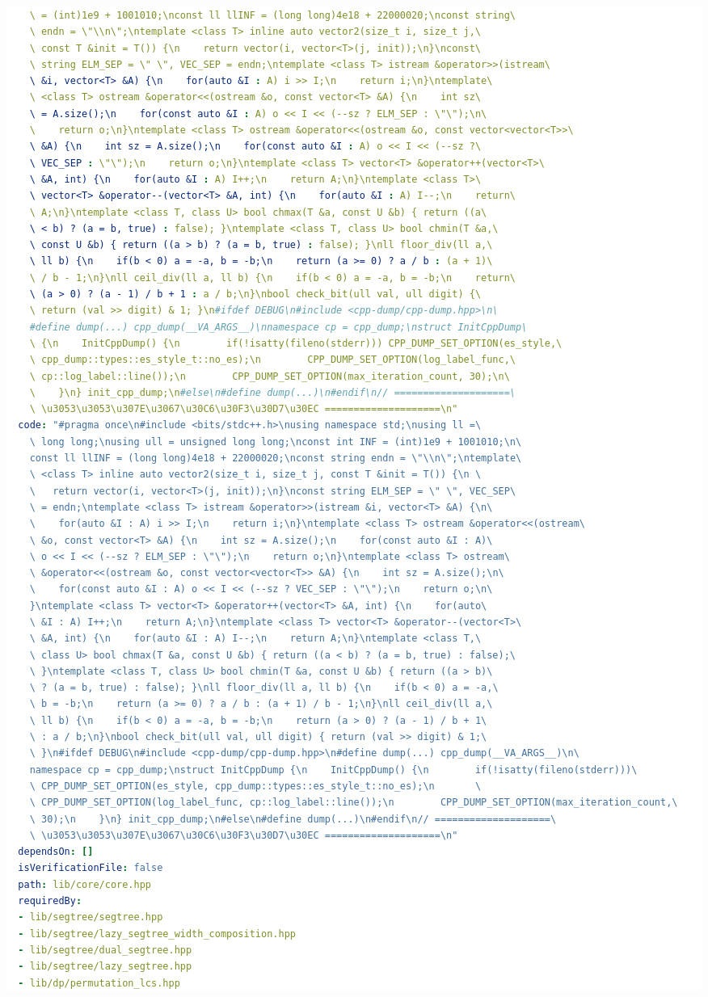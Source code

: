 ```yaml
    \ = (int)1e9 + 1001010;\nconst ll llINF = (long long)4e18 + 22000020;\nconst string\
    \ endn = \"\\n\";\ntemplate <class T> inline auto vector2(size_t i, size_t j,\
    \ const T &init = T()) {\n    return vector(i, vector<T>(j, init));\n}\nconst\
    \ string ELM_SEP = \" \", VEC_SEP = endn;\ntemplate <class T> istream &operator>>(istream\
    \ &i, vector<T> &A) {\n    for(auto &I : A) i >> I;\n    return i;\n}\ntemplate\
    \ <class T> ostream &operator<<(ostream &o, const vector<T> &A) {\n    int sz\
    \ = A.size();\n    for(const auto &I : A) o << I << (--sz ? ELM_SEP : \"\");\n\
    \    return o;\n}\ntemplate <class T> ostream &operator<<(ostream &o, const vector<vector<T>>\
    \ &A) {\n    int sz = A.size();\n    for(const auto &I : A) o << I << (--sz ?\
    \ VEC_SEP : \"\");\n    return o;\n}\ntemplate <class T> vector<T> &operator++(vector<T>\
    \ &A, int) {\n    for(auto &I : A) I++;\n    return A;\n}\ntemplate <class T>\
    \ vector<T> &operator--(vector<T> &A, int) {\n    for(auto &I : A) I--;\n    return\
    \ A;\n}\ntemplate <class T, class U> bool chmax(T &a, const U &b) { return ((a\
    \ < b) ? (a = b, true) : false); }\ntemplate <class T, class U> bool chmin(T &a,\
    \ const U &b) { return ((a > b) ? (a = b, true) : false); }\nll floor_div(ll a,\
    \ ll b) {\n    if(b < 0) a = -a, b = -b;\n    return (a >= 0) ? a / b : (a + 1)\
    \ / b - 1;\n}\nll ceil_div(ll a, ll b) {\n    if(b < 0) a = -a, b = -b;\n    return\
    \ (a > 0) ? (a - 1) / b + 1 : a / b;\n}\nbool check_bit(ull val, ull digit) {\
    \ return (val >> digit) & 1; }\n#ifdef DEBUG\n#include <cpp-dump/cpp-dump.hpp>\n\
    #define dump(...) cpp_dump(__VA_ARGS__)\nnamespace cp = cpp_dump;\nstruct InitCppDump\
    \ {\n    InitCppDump() {\n        if(!isatty(fileno(stderr))) CPP_DUMP_SET_OPTION(es_style,\
    \ cpp_dump::types::es_style_t::no_es);\n        CPP_DUMP_SET_OPTION(log_label_func,\
    \ cp::log_label::line());\n        CPP_DUMP_SET_OPTION(max_iteration_count, 30);\n\
    \    }\n} init_cpp_dump;\n#else\n#define dump(...)\n#endif\n// ====================\
    \ \u3053\u3053\u307E\u3067\u30C6\u30F3\u30D7\u30EC ====================\n"
  code: "#pragma once\n#include <bits/stdc++.h>\nusing namespace std;\nusing ll =\
    \ long long;\nusing ull = unsigned long long;\nconst int INF = (int)1e9 + 1001010;\n\
    const ll llINF = (long long)4e18 + 22000020;\nconst string endn = \"\\n\";\ntemplate\
    \ <class T> inline auto vector2(size_t i, size_t j, const T &init = T()) {\n \
    \   return vector(i, vector<T>(j, init));\n}\nconst string ELM_SEP = \" \", VEC_SEP\
    \ = endn;\ntemplate <class T> istream &operator>>(istream &i, vector<T> &A) {\n\
    \    for(auto &I : A) i >> I;\n    return i;\n}\ntemplate <class T> ostream &operator<<(ostream\
    \ &o, const vector<T> &A) {\n    int sz = A.size();\n    for(const auto &I : A)\
    \ o << I << (--sz ? ELM_SEP : \"\");\n    return o;\n}\ntemplate <class T> ostream\
    \ &operator<<(ostream &o, const vector<vector<T>> &A) {\n    int sz = A.size();\n\
    \    for(const auto &I : A) o << I << (--sz ? VEC_SEP : \"\");\n    return o;\n\
    }\ntemplate <class T> vector<T> &operator++(vector<T> &A, int) {\n    for(auto\
    \ &I : A) I++;\n    return A;\n}\ntemplate <class T> vector<T> &operator--(vector<T>\
    \ &A, int) {\n    for(auto &I : A) I--;\n    return A;\n}\ntemplate <class T,\
    \ class U> bool chmax(T &a, const U &b) { return ((a < b) ? (a = b, true) : false);\
    \ }\ntemplate <class T, class U> bool chmin(T &a, const U &b) { return ((a > b)\
    \ ? (a = b, true) : false); }\nll floor_div(ll a, ll b) {\n    if(b < 0) a = -a,\
    \ b = -b;\n    return (a >= 0) ? a / b : (a + 1) / b - 1;\n}\nll ceil_div(ll a,\
    \ ll b) {\n    if(b < 0) a = -a, b = -b;\n    return (a > 0) ? (a - 1) / b + 1\
    \ : a / b;\n}\nbool check_bit(ull val, ull digit) { return (val >> digit) & 1;\
    \ }\n#ifdef DEBUG\n#include <cpp-dump/cpp-dump.hpp>\n#define dump(...) cpp_dump(__VA_ARGS__)\n\
    namespace cp = cpp_dump;\nstruct InitCppDump {\n    InitCppDump() {\n        if(!isatty(fileno(stderr)))\
    \ CPP_DUMP_SET_OPTION(es_style, cpp_dump::types::es_style_t::no_es);\n       \
    \ CPP_DUMP_SET_OPTION(log_label_func, cp::log_label::line());\n        CPP_DUMP_SET_OPTION(max_iteration_count,\
    \ 30);\n    }\n} init_cpp_dump;\n#else\n#define dump(...)\n#endif\n// ====================\
    \ \u3053\u3053\u307E\u3067\u30C6\u30F3\u30D7\u30EC ====================\n"
  dependsOn: []
  isVerificationFile: false
  path: lib/core/core.hpp
  requiredBy:
  - lib/segtree/segtree.hpp
  - lib/segtree/lazy_segtree_width_composition.hpp
  - lib/segtree/dual_segtree.hpp
  - lib/segtree/lazy_segtree.hpp
  - lib/dp/permutation_lcs.hpp
```